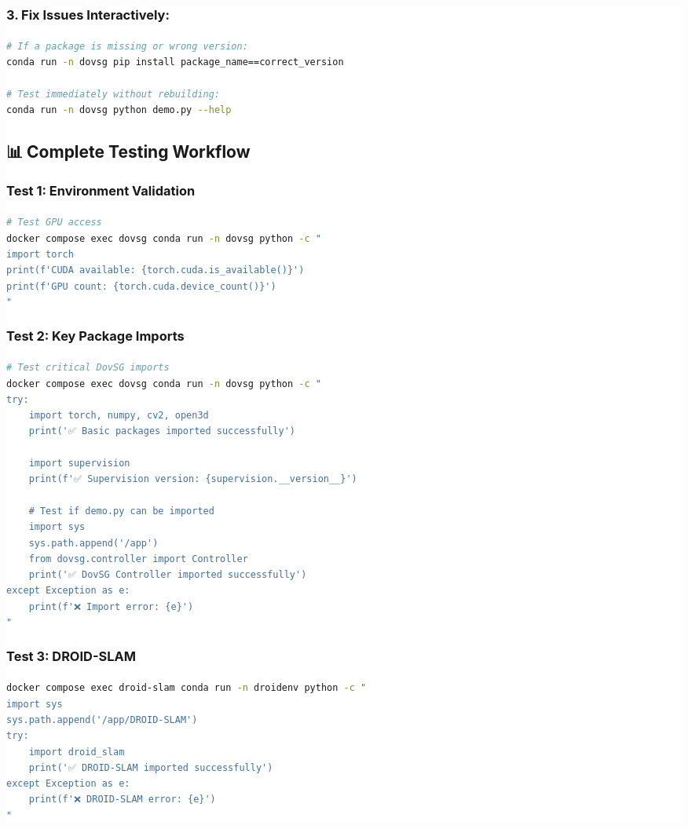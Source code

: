 ### 3. Fix Issues Interactively:
```bash
# If a package is missing or wrong version:
conda run -n dovsg pip install package_name==correct_version

# Test immediately without rebuilding:
conda run -n dovsg python demo.py --help
```

## 📊 Complete Testing Workflow

### Test 1: Environment Validation
```bash
# Test GPU access
docker compose exec dovsg conda run -n dovsg python -c "
import torch
print(f'CUDA available: {torch.cuda.is_available()}')
print(f'GPU count: {torch.cuda.device_count()}')
"
```

### Test 2: Key Package Imports
```bash
# Test critical DovSG imports
docker compose exec dovsg conda run -n dovsg python -c "
try:
    import torch, numpy, cv2, open3d
    print('✅ Basic packages imported successfully')

    import supervision
    print(f'✅ Supervision version: {supervision.__version__}')

    # Test if demo.py can be imported
    import sys
    sys.path.append('/app')
    from dovsg.controller import Controller
    print('✅ DovSG Controller imported successfully')
except Exception as e:
    print(f'❌ Import error: {e}')
"
```

### Test 3: DROID-SLAM
```bash
docker compose exec droid-slam conda run -n droidenv python -c "
import sys
sys.path.append('/app/DROID-SLAM')
try:
    import droid_slam
    print('✅ DROID-SLAM imported successfully')
except Exception as e:
    print(f'❌ DROID-SLAM error: {e}')
"
```
